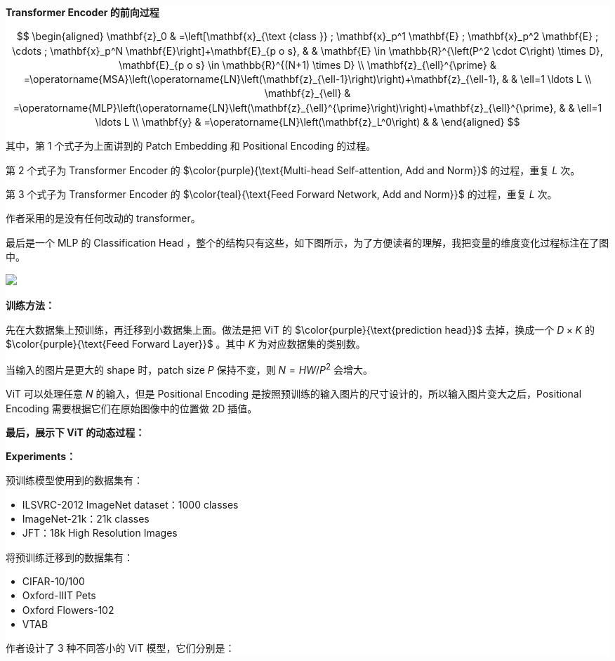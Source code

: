 **Transformer Encoder 的前向过程**

$$
\begin{aligned}
\mathbf{z}_0 & =\left[\mathbf{x}_{\text {class }} ; \mathbf{x}_p^1 \mathbf{E} ; \mathbf{x}_p^2 \mathbf{E} ; \cdots ; \mathbf{x}_p^N \mathbf{E}\right]+\mathbf{E}_{p o s}, & & \mathbf{E} \in \mathbb{R}^{\left(P^2 \cdot C\right) \times D}, \mathbf{E}_{p o s} \in \mathbb{R}^{(N+1) \times D} \\
\mathbf{z}_{\ell}^{\prime} & =\operatorname{MSA}\left(\operatorname{LN}\left(\mathbf{z}_{\ell-1}\right)\right)+\mathbf{z}_{\ell-1}, & & \ell=1 \ldots L \\
\mathbf{z}_{\ell} & =\operatorname{MLP}\left(\operatorname{LN}\left(\mathbf{z}_{\ell}^{\prime}\right)\right)+\mathbf{z}_{\ell}^{\prime}, & & \ell=1 \ldots L \\
\mathbf{y} & =\operatorname{LN}\left(\mathbf{z}_L^0\right) & &
\end{aligned}
$$

其中，第 1 个式子为上面讲到的 Patch Embedding 和 Positional Encoding 的过程。

第 2 个式子为 Transformer Encoder 的 $\color{purple}{\text{Multi-head Self-attention, Add and Norm}}$ 的过程，重复 $L$ 次。

第 3 个式子为 Transformer Encoder 的 $\color{teal}{\text{Feed Forward Network, Add and Norm}}$ 的过程，重复 $L$ 次。

作者采用的是没有任何改动的 transformer。

  
最后是一个 $\text{MLP}$ 的 $\text{Classification Head}$ ，整个的结构只有这些，如下图所示，为了方便读者的理解，我把变量的维度变化过程标注在了图中。

![](https://pic2.zhimg.com/v2-7439a17c2e9aa981c95d783a93cb8729_r.jpg)

**训练方法：**

先在大数据集上预训练，再迁移到小数据集上面。做法是把 ViT 的 $\color{purple}{\text{prediction head}}$ 去掉，换成一个 $D\times K$ 的 $\color{purple}{\text{Feed Forward Layer}}$ 。其中 $K$ 为对应数据集的类别数。

当输入的图片是更大的 shape 时，patch size $P$ 保持不变，则 $N=HW/P^2$ 会增大。

ViT 可以处理任意 $N$ 的输入，但是 Positional Encoding 是按照预训练的输入图片的尺寸设计的，所以输入图片变大之后，Positional Encoding 需要根据它们在原始图像中的位置做 2D 插值。

**最后，展示下 ViT 的动态过程：**

**Experiments：**

预训练模型使用到的数据集有：

*   ILSVRC-2012 ImageNet dataset：1000 classes
*   ImageNet-21k：21k classes
*   JFT：18k High Resolution Images

将预训练迁移到的数据集有：

*   CIFAR-10/100
*   Oxford-IIIT Pets
*   Oxford Flowers-102
*   VTAB

作者设计了 3 种不同答小的 ViT 模型，它们分别是：
